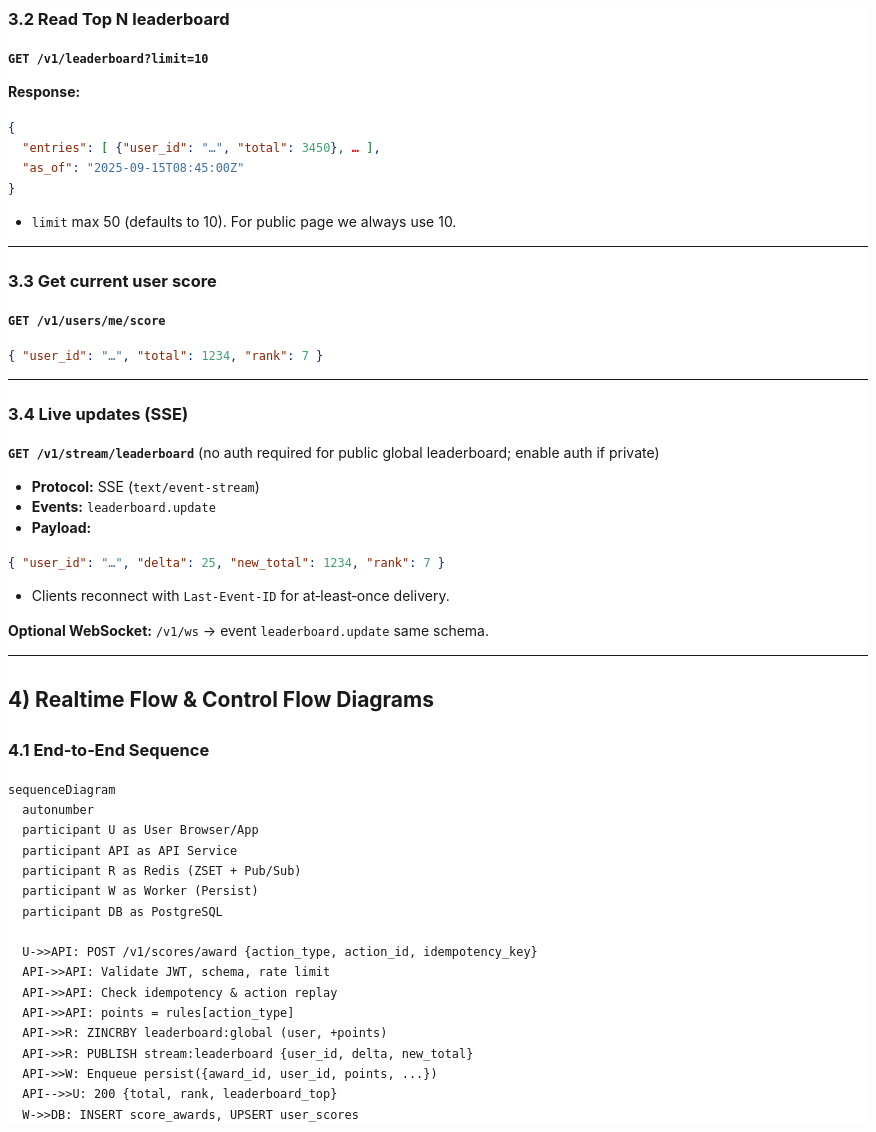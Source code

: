 
### 3.2 Read Top N leaderboard

**`GET /v1/leaderboard?limit=10`**

**Response:**

```json
{
  "entries": [ {"user_id": "…", "total": 3450}, … ],
  "as_of": "2025-09-15T08:45:00Z"
}
```

* `limit` max 50 (defaults to 10). For public page we always use 10.

---

### 3.3 Get current user score

**`GET /v1/users/me/score`**

```json
{ "user_id": "…", "total": 1234, "rank": 7 }
```

---

### 3.4 Live updates (SSE)

**`GET /v1/stream/leaderboard`** (no auth required for public global leaderboard; enable auth if private)

* **Protocol:** SSE (`text/event-stream`)
* **Events:** `leaderboard.update`
* **Payload:**

```json
{ "user_id": "…", "delta": 25, "new_total": 1234, "rank": 7 }
```

* Clients reconnect with `Last-Event-ID` for at‑least‑once delivery.

**Optional WebSocket:** `/v1/ws` → event `leaderboard.update` same schema.

---

## 4) Realtime Flow & Control Flow Diagrams

### 4.1 End‑to‑End Sequence

```mermaid
sequenceDiagram
  autonumber
  participant U as User Browser/App
  participant API as API Service
  participant R as Redis (ZSET + Pub/Sub)
  participant W as Worker (Persist)
  participant DB as PostgreSQL

  U->>API: POST /v1/scores/award {action_type, action_id, idempotency_key}
  API->>API: Validate JWT, schema, rate limit
  API->>API: Check idempotency & action replay
  API->>API: points = rules[action_type]
  API->>R: ZINCRBY leaderboard:global (user, +points)
  API->>R: PUBLISH stream:leaderboard {user_id, delta, new_total}
  API->>W: Enqueue persist({award_id, user_id, points, ...})
  API-->>U: 200 {total, rank, leaderboard_top}
  W->>DB: INSERT score_awards, UPSERT user_scores
```